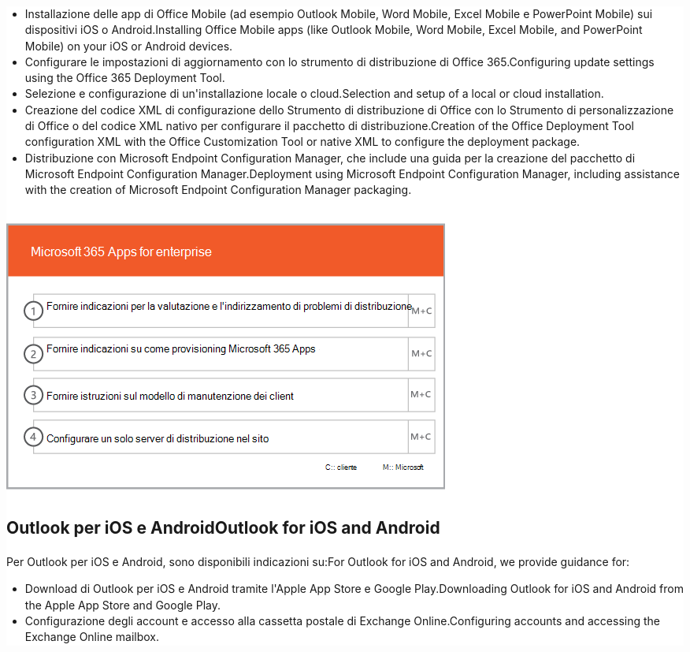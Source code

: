 - <span data-ttu-id="2cef2-257">Installazione delle app di Office Mobile (ad esempio Outlook Mobile, Word Mobile, Excel Mobile e PowerPoint Mobile) sui dispositivi iOS o Android.</span><span class="sxs-lookup"><span data-stu-id="2cef2-257">Installing Office Mobile apps (like Outlook Mobile, Word Mobile, Excel Mobile, and PowerPoint Mobile) on your iOS or Android devices.</span></span>   
- <span data-ttu-id="2cef2-258">Configurare le impostazioni di aggiornamento con lo strumento di distribuzione di Office 365.</span><span class="sxs-lookup"><span data-stu-id="2cef2-258">Configuring update settings using the Office 365 Deployment Tool.</span></span>   
- <span data-ttu-id="2cef2-259">Selezione e configurazione di un'installazione locale o cloud.</span><span class="sxs-lookup"><span data-stu-id="2cef2-259">Selection and setup of a local or cloud installation.</span></span> 
- <span data-ttu-id="2cef2-260">Creazione del codice XML di configurazione dello Strumento di distribuzione di Office con lo Strumento di personalizzazione di Office o del codice XML nativo per configurare il pacchetto di distribuzione.</span><span class="sxs-lookup"><span data-stu-id="2cef2-260">Creation of the Office Deployment Tool configuration XML with the Office Customization Tool or native XML to configure the deployment package.</span></span>  
- <span data-ttu-id="2cef2-261">Distribuzione con Microsoft Endpoint Configuration Manager, che include una guida per la creazione del pacchetto di Microsoft Endpoint Configuration Manager.</span><span class="sxs-lookup"><span data-stu-id="2cef2-261">Deployment using Microsoft Endpoint Configuration Manager, including assistance with the creation of Microsoft Endpoint Configuration Manager packaging.</span></span>
    
![Passaggi onboarding di Office ProPlus](media/o365-onboarding-enable-m365-apps-2.png)
  
## <a name="outlook-for-ios-and-android"></a><span data-ttu-id="2cef2-263">Outlook per iOS e Android</span><span class="sxs-lookup"><span data-stu-id="2cef2-263">Outlook for iOS and Android</span></span>

<span data-ttu-id="2cef2-264">Per Outlook per iOS e Android, sono disponibili indicazioni su:</span><span class="sxs-lookup"><span data-stu-id="2cef2-264">For Outlook for iOS and Android, we provide guidance for:</span></span>
- <span data-ttu-id="2cef2-265">Download di Outlook per iOS e Android tramite l'Apple App Store e Google Play.</span><span class="sxs-lookup"><span data-stu-id="2cef2-265">Downloading Outlook for iOS and Android from the Apple App Store and Google Play.</span></span>
- <span data-ttu-id="2cef2-266">Configurazione degli account e accesso alla cassetta postale di Exchange Online.</span><span class="sxs-lookup"><span data-stu-id="2cef2-266">Configuring accounts and accessing the Exchange Online mailbox.</span></span>
